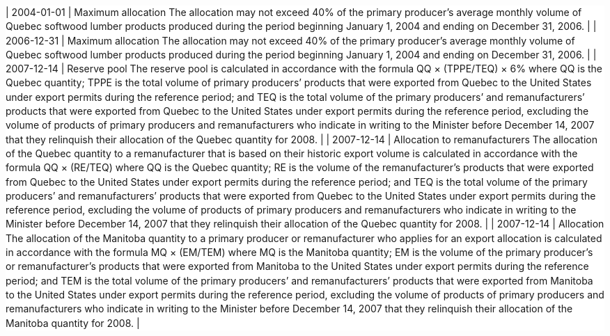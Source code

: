 | 2004-01-01 | Maximum allocation The allocation may not exceed 40% of the primary producer’s average monthly volume of Quebec softwood lumber products produced during the period beginning January 1, 2004 and ending on December 31, 2006.                                                                                                                                                                                                                                                                                                                                                                                                                                                                                                                                                                                                                                                                                                                                                                                                                                                                                                            |
| 2006-12-31 | Maximum allocation The allocation may not exceed 40% of the primary producer’s average monthly volume of Quebec softwood lumber products produced during the period beginning January 1, 2004 and ending on December 31, 2006.                                                                                                                                                                                                                                                                                                                                                                                                                                                                                                                                                                                                                                                                                                                                                                                                                                                                                                            |
| 2007-12-14 | Reserve pool The reserve pool is calculated in accordance with the formula QQ × (TPPE/TEQ) × 6% where QQ is the Quebec quantity; TPPE is the total volume of primary producers’ products that were exported from Quebec to the United States under export permits during the reference period; and TEQ is the total volume of the primary producers’ and remanufacturers’ products that were exported from Quebec to the United States under export permits during the reference period, excluding the volume of products of primary producers and remanufacturers who indicate in writing to the Minister before December 14, 2007 that they relinquish their allocation of the Quebec quantity for 2008.                                                                                                                                                                                                                                                                                                                                                                                                                                |
| 2007-12-14 | Allocation to remanufacturers The allocation of the Quebec quantity to a remanufacturer that is based on their historic export volume is calculated in accordance with the formula QQ × (RE/TEQ) where QQ is the Quebec quantity; RE is the volume of the remanufacturer’s products that were exported from Quebec to the United States under export permits during the reference period; and TEQ is the total volume of the primary producers’ and remanufacturers’ products that were exported from Quebec to the United States under export permits during the reference period, excluding the volume of products of primary producers and remanufacturers who indicate in writing to the Minister before December 14, 2007 that they relinquish their allocation of the Quebec quantity for 2008.                                                                                                                                                                                                                                                                                                                                     |
| 2007-12-14 | Allocation The allocation of the Manitoba quantity to a primary producer or remanufacturer who applies for an export allocation is calculated in accordance with the formula MQ × (EM/TEM) where MQ is the Manitoba quantity; EM is the volume of the primary producer’s or remanufacturer’s products that were exported from Manitoba to the United States under export permits during the reference period; and TEM is the total volume of the primary producers’ and remanufacturers’ products that were exported from Manitoba to the United States under export permits during the reference period, excluding the volume of products of primary producers and remanufacturers who indicate in writing to the Minister before December 14, 2007 that they relinquish their allocation of the Manitoba quantity for 2008.                                                                                                                                                                                                                                                                                                             |


